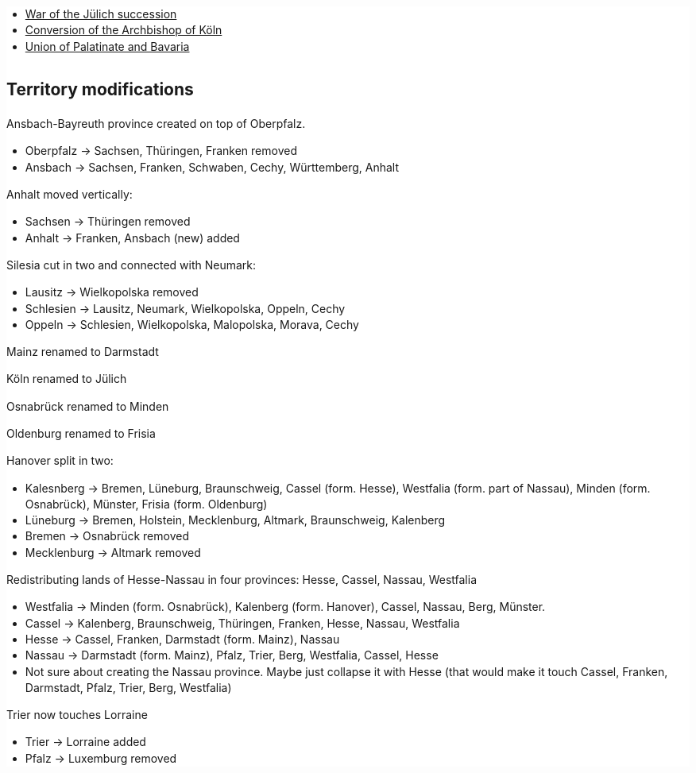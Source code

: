  *  [War of the Jülich succession](#event-war-of-the-jülich-succession)
 *  [Conversion of the Archbishop of Köln](#event-conversion-of-the-archbishop-of-köln)
 *  [Union of Palatinate and Bavaria](#event-union-of-palatinate-and-bavaria)


## Territory modifications

Ansbach-Bayreuth province created on top of Oberpfalz.

  * Oberpfalz → Sachsen, Thüringen, Franken removed
  * Ansbach → Sachsen, Franken, Schwaben, Cechy, Württemberg, Anhalt

Anhalt moved vertically:

  * Sachsen → Thüringen removed
  * Anhalt → Franken, Ansbach (new) added

Silesia cut in two and connected with Neumark:

  * Lausitz → Wielkopolska removed
  * Schlesien → Lausitz, Neumark, Wielkopolska, Oppeln, Cechy
  * Oppeln → Schlesien, Wielkopolska, Malopolska, Morava, Cechy

Mainz renamed to Darmstadt

Köln renamed to Jülich

Osnabrück renamed to Minden

Oldenburg renamed to Frisia

Hanover split in two:

  * Kalesnberg → Bremen, Lüneburg, Braunschweig, Cassel (form. Hesse),
    Westfalia (form. part of Nassau), Minden (form. Osnabrück), Münster,
    Frisia (form. Oldenburg)
  * Lüneburg → Bremen, Holstein, Mecklenburg, Altmark, Braunschweig, Kalenberg
  * Bremen → Osnabrück removed
  * Mecklenburg → Altmark removed

Redistributing lands of Hesse-Nassau in four provinces: Hesse, Cassel,
Nassau, Westfalia

  * Westfalia → Minden (form. Osnabrück), Kalenberg (form. Hanover),
    Cassel, Nassau, Berg, Münster.
  * Cassel → Kalenberg, Braunschweig, Thüringen, Franken, Hesse, Nassau,
    Westfalia
  * Hesse → Cassel, Franken, Darmstadt (form. Mainz), Nassau
  * Nassau → Darmstadt (form. Mainz), Pfalz, Trier, Berg, Westfalia,
    Cassel, Hesse
  * Not sure about creating the Nassau province. Maybe just collapse it
    with Hesse (that would make it touch Cassel, Franken, Darmstadt,
    Pfalz, Trier, Berg, Westfalia)

Trier now touches Lorraine

  * Trier → Lorraine added
  * Pfalz → Luxemburg removed
